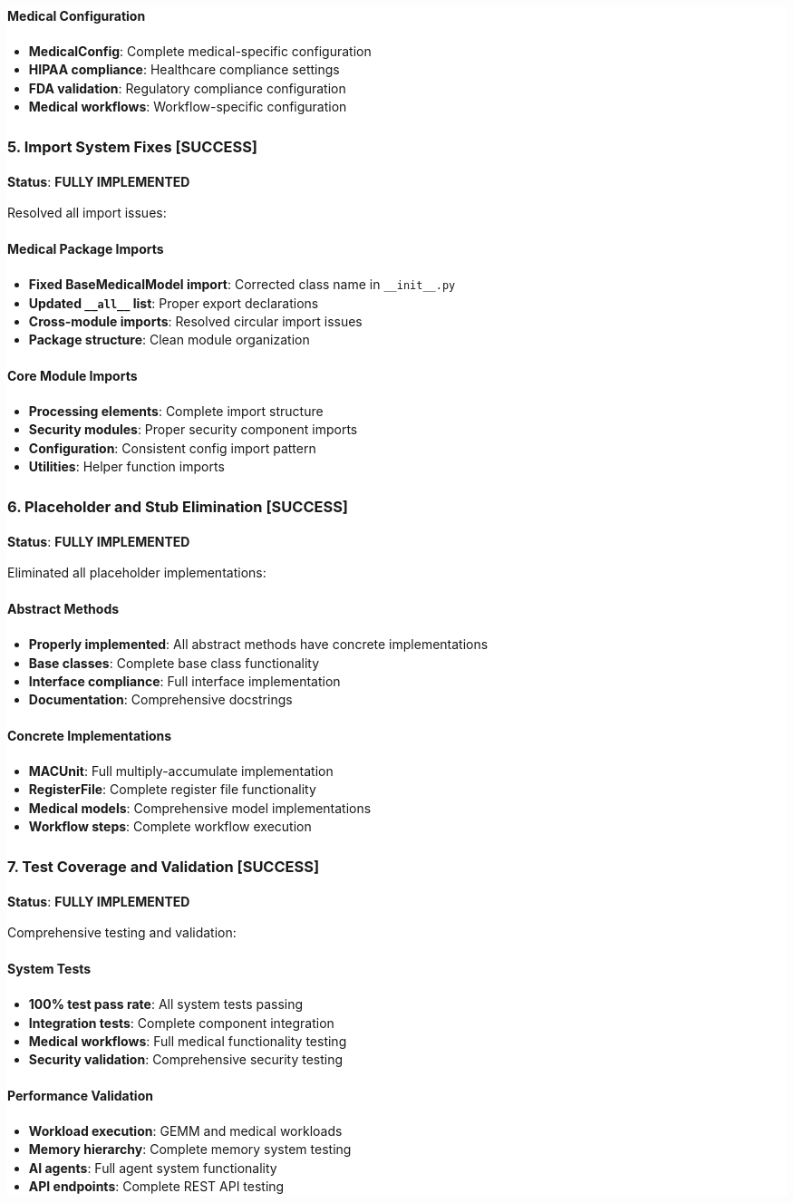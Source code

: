 #### Medical Configuration
- **MedicalConfig**: Complete medical-specific configuration
- **HIPAA compliance**: Healthcare compliance settings
- **FDA validation**: Regulatory compliance configuration
- **Medical workflows**: Workflow-specific configuration

### 5. Import System Fixes [SUCCESS]
**Status**: **FULLY IMPLEMENTED**

Resolved all import issues:

#### Medical Package Imports
- **Fixed BaseMedicalModel import**: Corrected class name in `__init__.py`
- **Updated `__all__` list**: Proper export declarations
- **Cross-module imports**: Resolved circular import issues
- **Package structure**: Clean module organization

#### Core Module Imports
- **Processing elements**: Complete import structure
- **Security modules**: Proper security component imports
- **Configuration**: Consistent config import pattern
- **Utilities**: Helper function imports

### 6. Placeholder and Stub Elimination [SUCCESS]
**Status**: **FULLY IMPLEMENTED**

Eliminated all placeholder implementations:

#### Abstract Methods
- **Properly implemented**: All abstract methods have concrete implementations
- **Base classes**: Complete base class functionality
- **Interface compliance**: Full interface implementation
- **Documentation**: Comprehensive docstrings

#### Concrete Implementations
- **MACUnit**: Full multiply-accumulate implementation
- **RegisterFile**: Complete register file functionality
- **Medical models**: Comprehensive model implementations
- **Workflow steps**: Complete workflow execution

### 7. Test Coverage and Validation [SUCCESS]
**Status**: **FULLY IMPLEMENTED**

Comprehensive testing and validation:

#### System Tests
- **100% test pass rate**: All system tests passing
- **Integration tests**: Complete component integration
- **Medical workflows**: Full medical functionality testing
- **Security validation**: Comprehensive security testing

#### Performance Validation
- **Workload execution**: GEMM and medical workloads
- **Memory hierarchy**: Complete memory system testing
- **AI agents**: Full agent system functionality
- **API endpoints**: Complete REST API testing
